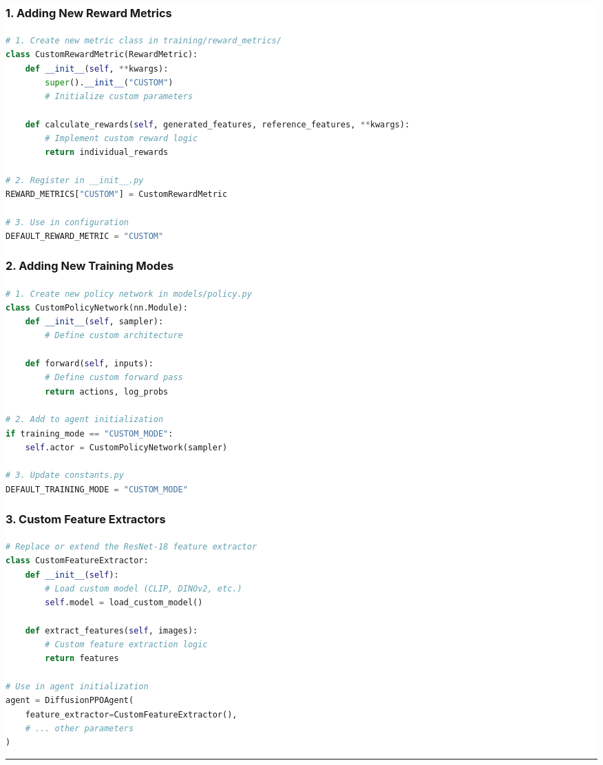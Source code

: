 ### 1. Adding New Reward Metrics

```python
# 1. Create new metric class in training/reward_metrics/
class CustomRewardMetric(RewardMetric):
    def __init__(self, **kwargs):
        super().__init__("CUSTOM")
        # Initialize custom parameters
        
    def calculate_rewards(self, generated_features, reference_features, **kwargs):
        # Implement custom reward logic
        return individual_rewards

# 2. Register in __init__.py
REWARD_METRICS["CUSTOM"] = CustomRewardMetric

# 3. Use in configuration
DEFAULT_REWARD_METRIC = "CUSTOM"
```

### 2. Adding New Training Modes

```python
# 1. Create new policy network in models/policy.py
class CustomPolicyNetwork(nn.Module):
    def __init__(self, sampler):
        # Define custom architecture
        
    def forward(self, inputs):
        # Define custom forward pass
        return actions, log_probs

# 2. Add to agent initialization
if training_mode == "CUSTOM_MODE":
    self.actor = CustomPolicyNetwork(sampler)

# 3. Update constants.py
DEFAULT_TRAINING_MODE = "CUSTOM_MODE"
```

### 3. Custom Feature Extractors

```python
# Replace or extend the ResNet-18 feature extractor
class CustomFeatureExtractor:
    def __init__(self):
        # Load custom model (CLIP, DINOv2, etc.)
        self.model = load_custom_model()
        
    def extract_features(self, images):
        # Custom feature extraction logic
        return features

# Use in agent initialization
agent = DiffusionPPOAgent(
    feature_extractor=CustomFeatureExtractor(),
    # ... other parameters
)
```

---